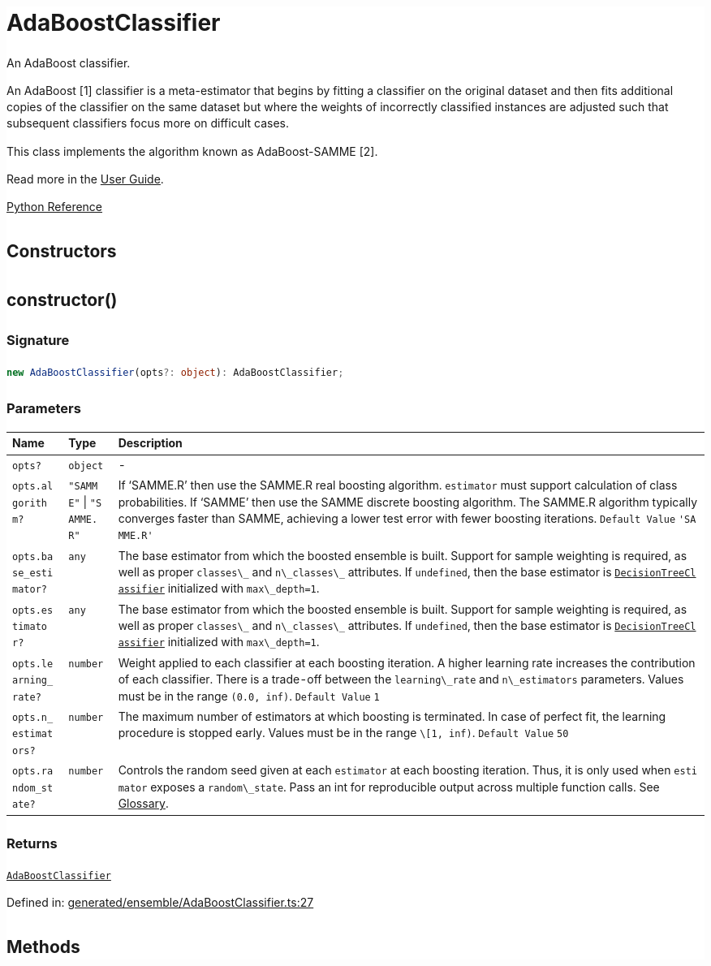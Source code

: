 # AdaBoostClassifier

An AdaBoost classifier.

An AdaBoost \[1\] classifier is a meta-estimator that begins by fitting a classifier on the original dataset and then fits additional copies of the classifier on the same dataset but where the weights of incorrectly classified instances are adjusted such that subsequent classifiers focus more on difficult cases.

This class implements the algorithm known as AdaBoost-SAMME \[2\].

Read more in the [User Guide](../ensemble.html#adaboost).

[Python Reference](https://scikit-learn.org/stable/modules/generated/sklearn.ensemble.AdaBoostClassifier.html)

## Constructors

## constructor()

### Signature

```ts
new AdaBoostClassifier(opts?: object): AdaBoostClassifier;
```

### Parameters

| Name | Type | Description |
| :------ | :------ | :------ |
| `opts?` | `object` | - |
| `opts.algorithm?` | `"SAMME"` \| `"SAMME.R"` | If ‘SAMME.R’ then use the SAMME.R real boosting algorithm. `estimator` must support calculation of class probabilities. If ‘SAMME’ then use the SAMME discrete boosting algorithm. The SAMME.R algorithm typically converges faster than SAMME, achieving a lower test error with fewer boosting iterations.  `Default Value`  `'SAMME.R'` |
| `opts.base_estimator?` | `any` | The base estimator from which the boosted ensemble is built. Support for sample weighting is required, as well as proper `classes\_` and `n\_classes\_` attributes. If `undefined`, then the base estimator is [`DecisionTreeClassifier`](sklearn.tree.DecisionTreeClassifier.html#sklearn.tree.DecisionTreeClassifier "sklearn.tree.DecisionTreeClassifier") initialized with `max\_depth=1`. |
| `opts.estimator?` | `any` | The base estimator from which the boosted ensemble is built. Support for sample weighting is required, as well as proper `classes\_` and `n\_classes\_` attributes. If `undefined`, then the base estimator is [`DecisionTreeClassifier`](sklearn.tree.DecisionTreeClassifier.html#sklearn.tree.DecisionTreeClassifier "sklearn.tree.DecisionTreeClassifier") initialized with `max\_depth=1`. |
| `opts.learning_rate?` | `number` | Weight applied to each classifier at each boosting iteration. A higher learning rate increases the contribution of each classifier. There is a trade-off between the `learning\_rate` and `n\_estimators` parameters. Values must be in the range `(0.0, inf)`.  `Default Value`  `1` |
| `opts.n_estimators?` | `number` | The maximum number of estimators at which boosting is terminated. In case of perfect fit, the learning procedure is stopped early. Values must be in the range `\[1, inf)`.  `Default Value`  `50` |
| `opts.random_state?` | `number` | Controls the random seed given at each `estimator` at each boosting iteration. Thus, it is only used when `estimator` exposes a `random\_state`. Pass an int for reproducible output across multiple function calls. See [Glossary](../../glossary.html#term-random_state). |

### Returns

[`AdaBoostClassifier`](AdaBoostClassifier.md)

Defined in:  [generated/ensemble/AdaBoostClassifier.ts:27](https://github.com/transitive-bullshit/scikit-learn-ts/blob/0466da7/packages/sklearn/src/generated/ensemble/AdaBoostClassifier.ts#L27)

## Methods
